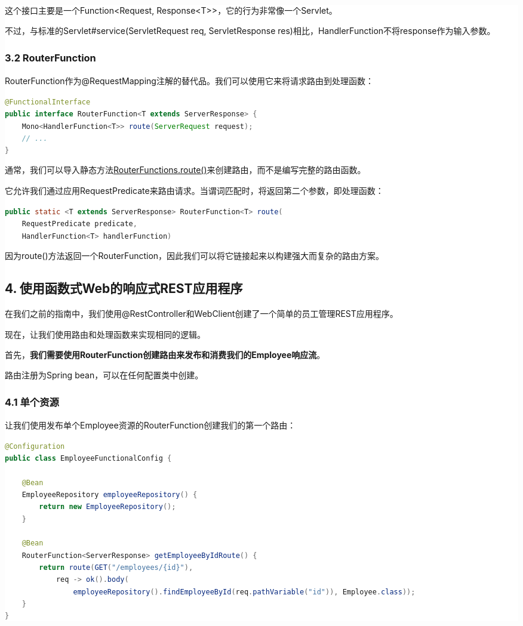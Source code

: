 这个接口主要是一个Function<Request, Response<T\>>，它的行为非常像一个Servlet。

不过，与标准的Servlet#service(ServletRequest req, ServletResponse res)相比，HandlerFunction不将response作为输入参数。

### 3.2 RouterFunction

RouterFunction作为@RequestMapping注解的替代品。我们可以使用它来将请求路由到处理函数：

```java
@FunctionalInterface
public interface RouterFunction<T extends ServerResponse> {
    Mono<HandlerFunction<T>> route(ServerRequest request);
    // ...
}
```

通常，我们可以导入静态方法[RouterFunctions.route()](https://docs.spring.io/spring-framework/docs/current/javadoc-api/org/springframework/web/reactive/function/server/RouterFunctions.html#route-org.springframework.web.reactive.function.server.RequestPredicate-org.springframework.web.reactive.function.server.HandlerFunction-)来创建路由，而不是编写完整的路由函数。

它允许我们通过应用RequestPredicate来路由请求。当谓词匹配时，将返回第二个参数，即处理函数：

```java
public static <T extends ServerResponse> RouterFunction<T> route(
    RequestPredicate predicate,
    HandlerFunction<T> handlerFunction)
```

因为route()方法返回一个RouterFunction，因此我们可以将它链接起来以构建强大而复杂的路由方案。

## 4. 使用函数式Web的响应式REST应用程序

在我们之前的指南中，我们使用@RestController和WebClient创建了一个简单的员工管理REST应用程序。

现在，让我们使用路由和处理函数来实现相同的逻辑。

首先，**我们需要使用RouterFunction创建路由来发布和消费我们的Employee响应流**。

路由注册为Spring bean，可以在任何配置类中创建。

### 4.1 单个资源

让我们使用发布单个Employee资源的RouterFunction创建我们的第一个路由：

```java
@Configuration
public class EmployeeFunctionalConfig {

    @Bean
    EmployeeRepository employeeRepository() {
        return new EmployeeRepository();
    }

    @Bean
    RouterFunction<ServerResponse> getEmployeeByIdRoute() {
        return route(GET("/employees/{id}"),
            req -> ok().body(
                employeeRepository().findEmployeeById(req.pathVariable("id")), Employee.class));
    }
}
```
